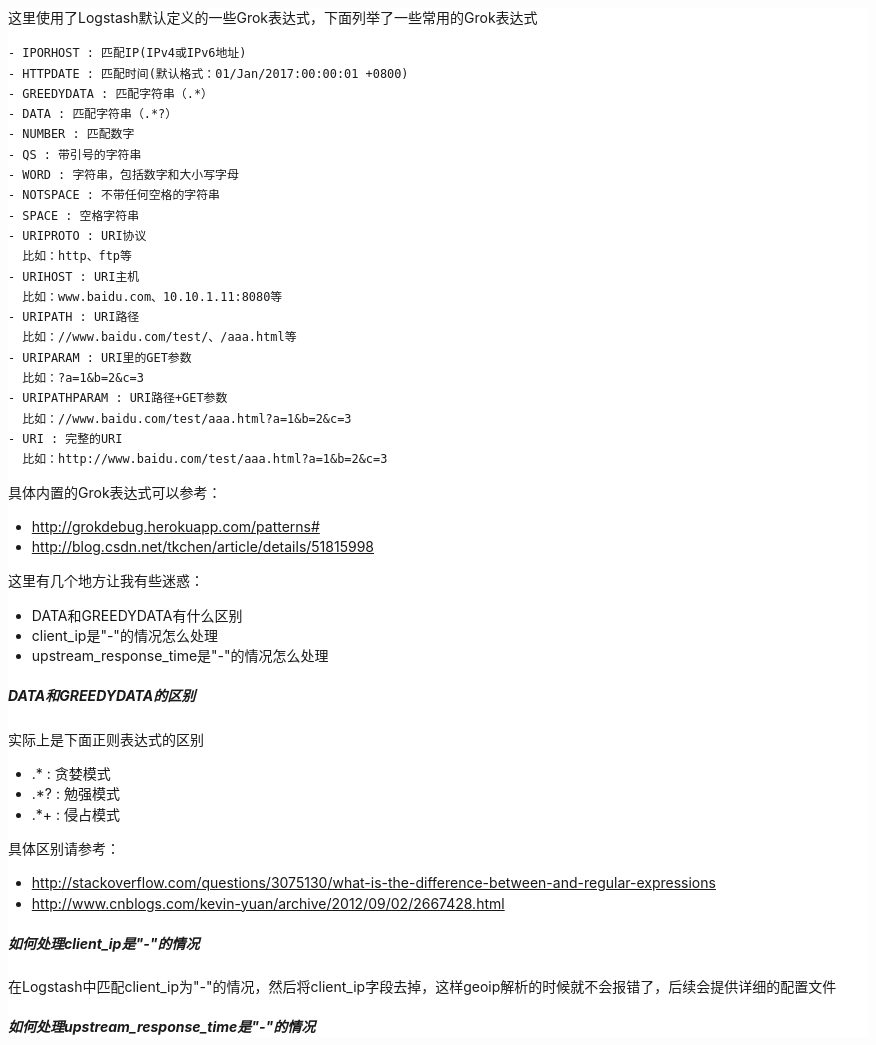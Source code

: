 ```
```

这里使用了Logstash默认定义的一些Grok表达式，下面列举了一些常用的Grok表达式

```
- IPORHOST : 匹配IP(IPv4或IPv6地址)
- HTTPDATE : 匹配时间(默认格式：01/Jan/2017:00:00:01 +0800)
- GREEDYDATA : 匹配字符串（.*）
- DATA : 匹配字符串（.*?）
- NUMBER : 匹配数字
- QS : 带引号的字符串
- WORD : 字符串，包括数字和大小写字母
- NOTSPACE : 不带任何空格的字符串
- SPACE : 空格字符串
- URIPROTO : URI协议
  比如：http、ftp等
- URIHOST : URI主机
  比如：www.baidu.com、10.10.1.11:8080等
- URIPATH : URI路径
  比如：//www.baidu.com/test/、/aaa.html等
- URIPARAM : URI里的GET参数
  比如：?a=1&b=2&c=3
- URIPATHPARAM : URI路径+GET参数
  比如：//www.baidu.com/test/aaa.html?a=1&b=2&c=3
- URI : 完整的URI
  比如：http://www.baidu.com/test/aaa.html?a=1&b=2&c=3
```

具体内置的Grok表达式可以参考：

- http://grokdebug.herokuapp.com/patterns#
- http://blog.csdn.net/tkchen/article/details/51815998

这里有几个地方让我有些迷惑：

- DATA和GREEDYDATA有什么区别
- client_ip是"-"的情况怎么处理
- upstream_response_time是"-"的情况怎么处理

##### DATA和GREEDYDATA的区别

实际上是下面正则表达式的区别

- .* : 贪婪模式
- .*? : 勉强模式
- .*+ : 侵占模式

具体区别请参考：

- http://stackoverflow.com/questions/3075130/what-is-the-difference-between-and-regular-expressions
- http://www.cnblogs.com/kevin-yuan/archive/2012/09/02/2667428.html

##### 如何处理client_ip是"-"的情况

在Logstash中匹配client_ip为"-"的情况，然后将client_ip字段去掉，这样geoip解析的时候就不会报错了，后续会提供详细的配置文件

##### 如何处理upstream_response_time是"-"的情况
